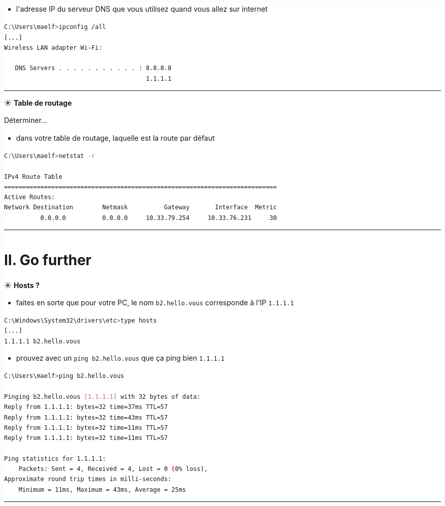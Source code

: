 - l'adresse IP du serveur DNS que vous utilisez quand vous allez sur internet

```bash
C:\Users\maelf>ipconfig /all
[...]
Wireless LAN adapter Wi-Fi:

   DNS Servers . . . . . . . . . . . : 8.8.8.8
                                       1.1.1.1
```

---

☀️ **Table de routage**

Déterminer...

- dans votre table de routage, laquelle est la route par défaut

```bash
C:\Users\maelf>netstat -r

IPv4 Route Table
===========================================================================
Active Routes:
Network Destination        Netmask          Gateway       Interface  Metric
          0.0.0.0          0.0.0.0     10.33.79.254     10.33.76.231     30
```

---

# II. Go further

☀️ **Hosts ?**

- faites en sorte que pour votre PC, le nom `b2.hello.vous` corresponde à l'IP `1.1.1.1`

```bash
C:\Windows\System32\drivers\etc>type hosts
[...]
1.1.1.1 b2.hello.vous
```

- prouvez avec un `ping b2.hello.vous` que ça ping bien `1.1.1.1`

```bash
C:\Users\maelf>ping b2.hello.vous

Pinging b2.hello.vous [1.1.1.1] with 32 bytes of data:
Reply from 1.1.1.1: bytes=32 time=37ms TTL=57
Reply from 1.1.1.1: bytes=32 time=43ms TTL=57
Reply from 1.1.1.1: bytes=32 time=11ms TTL=57
Reply from 1.1.1.1: bytes=32 time=11ms TTL=57

Ping statistics for 1.1.1.1:
    Packets: Sent = 4, Received = 4, Lost = 0 (0% loss),
Approximate round trip times in milli-seconds:
    Minimum = 11ms, Maximum = 43ms, Average = 25ms
```

---